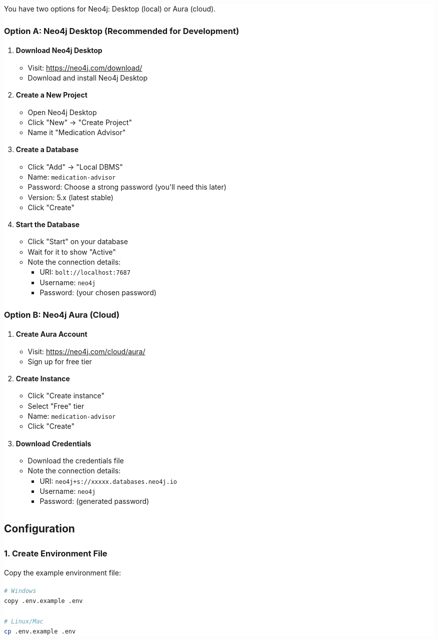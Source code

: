 You have two options for Neo4j: Desktop (local) or Aura (cloud).

### Option A: Neo4j Desktop (Recommended for Development)

1. **Download Neo4j Desktop**
   - Visit: https://neo4j.com/download/
   - Download and install Neo4j Desktop

2. **Create a New Project**
   - Open Neo4j Desktop
   - Click "New" → "Create Project"
   - Name it "Medication Advisor"

3. **Create a Database**
   - Click "Add" → "Local DBMS"
   - Name: `medication-advisor`
   - Password: Choose a strong password (you'll need this later)
   - Version: 5.x (latest stable)
   - Click "Create"

4. **Start the Database**
   - Click "Start" on your database
   - Wait for it to show "Active"
   - Note the connection details:
     - URI: `bolt://localhost:7687`
     - Username: `neo4j`
     - Password: (your chosen password)

### Option B: Neo4j Aura (Cloud)

1. **Create Aura Account**
   - Visit: https://neo4j.com/cloud/aura/
   - Sign up for free tier

2. **Create Instance**
   - Click "Create instance"
   - Select "Free" tier
   - Name: `medication-advisor`
   - Click "Create"

3. **Download Credentials**
   - Download the credentials file
   - Note the connection details:
     - URI: `neo4j+s://xxxxx.databases.neo4j.io`
     - Username: `neo4j`
     - Password: (generated password)

## Configuration

### 1. Create Environment File

Copy the example environment file:

```bash
# Windows
copy .env.example .env

# Linux/Mac
cp .env.example .env
```
